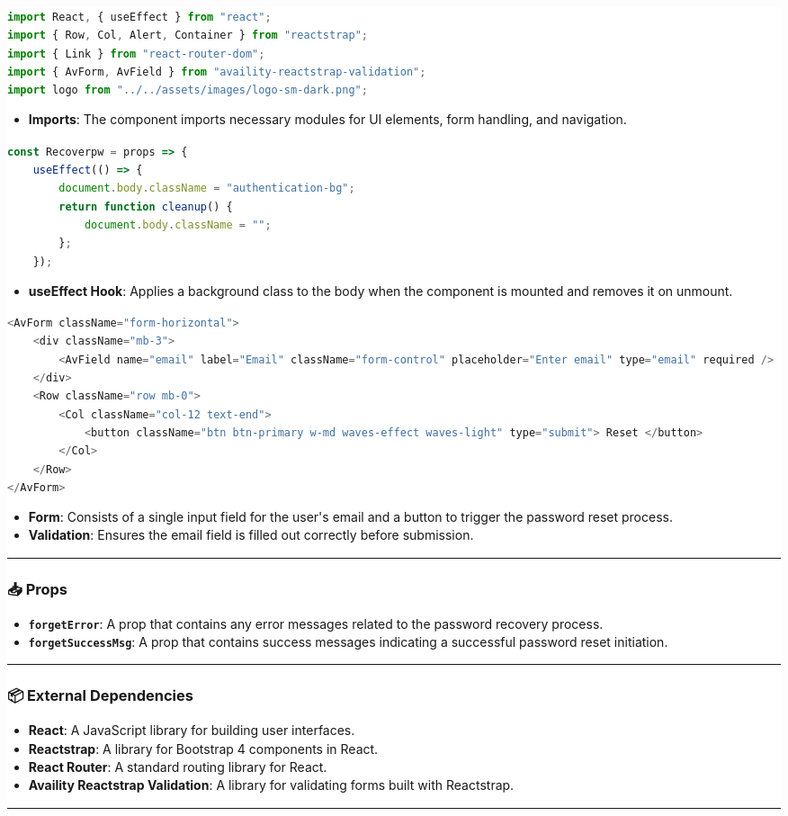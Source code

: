 ```javascript
import React, { useEffect } from "react";
import { Row, Col, Alert, Container } from "reactstrap";
import { Link } from "react-router-dom";
import { AvForm, AvField } from "availity-reactstrap-validation";
import logo from "../../assets/images/logo-sm-dark.png";
```
- **Imports**: The component imports necessary modules for UI elements, form handling, and navigation.

```javascript
const Recoverpw = props => {
    useEffect(() => {
        document.body.className = "authentication-bg";
        return function cleanup() {
            document.body.className = "";
        };
    });
```
- **useEffect Hook**: Applies a background class to the body when the component is mounted and removes it on unmount.

```javascript
<AvForm className="form-horizontal">
    <div className="mb-3">
        <AvField name="email" label="Email" className="form-control" placeholder="Enter email" type="email" required />
    </div>
    <Row className="row mb-0">
        <Col className="col-12 text-end">
            <button className="btn btn-primary w-md waves-effect waves-light" type="submit"> Reset </button>
        </Col>
    </Row>
</AvForm>
```
- **Form**: Consists of a single input field for the user's email and a button to trigger the password reset process.
- **Validation**: Ensures the email field is filled out correctly before submission.

---

### 📥 Props

- **`forgetError`**: A prop that contains any error messages related to the password recovery process.
- **`forgetSuccessMsg`**: A prop that contains success messages indicating a successful password reset initiation.

---

### 📦 External Dependencies

- **React**: A JavaScript library for building user interfaces.
- **Reactstrap**: A library for Bootstrap 4 components in React.
- **React Router**: A standard routing library for React.
- **Availity Reactstrap Validation**: A library for validating forms built with Reactstrap.

---